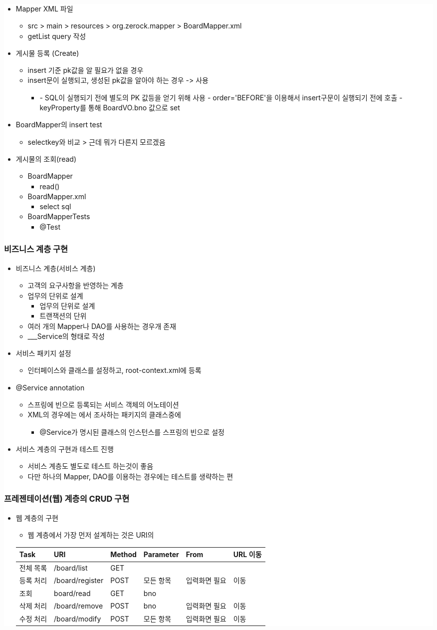   - Mapper XML 파일
    * src > main > resources > org.zerock.mapper > BoardMapper.xml
    * getList query 작성 

  - 게시물 등록 (Create)
    * insert 기준 pk값을 알 필요가 없을 경우
    * insert문이 실행되고, 생성된 pk값을 알아야 하는 경우 -> <selectKey> 사용
      + <selectKey>
        - SQL이 실행되기 전에 별도의 PK 값등을 얻기 위해 사용
        - order='BEFORE'을 이용해서 insert구문이 실행되기 전에 호출
        - keyProperty를 통해 BoardVO.bno 값으로 set

  - BoardMapper의 insert test
    * selectkey와 비교 > 근데 뭐가 다른지 모르겠음

  - 게시물의 조회(read)
    * BoardMapper
      + read()
    * BoardMapper.xml
      + select sql 
    * BoardMapperTests
      + @Test
    
### 비즈니스 계층 구현
  
  - 비즈니스 계층(서비스 계층)
    * 고객의 요구사항을 반영하는 계층
    * 업무의 단위로 설계
      + 업무의 단위로 설계
      + 트랜잭션의 단위
    * 여러 개의 Mapper나 DAO를 사용하는 경우개 존재
    * ___Service의 형태로 작성
  
  - 서비스 패키지 설정
    * 인터페이스와 클래스를 설정하고, root-context.xml에 등록
  
  - @Service annotation
    * 스프링에 빈으로 등록되는 서비스 객체의 어노테이션
    * XML의 경우에는 <component-scan>에서 조사하는 패키지의 클래스중에 
      + @Service가 명시된 클래스의 인스턴스를 스프링의 빈으로 설정
  
  - 서비스 계층의 구현과 테스트 진행
    * 서비스 계층도 별도로 테스트 하는것이 좋음
    * 다만 하나의 Mapper, DAO를 이용하는 경우에는 테스트를 생략하는 편

### 프레젠테이션(웹) 계층의 CRUD 구현
  
  - 웹 계층의 구현
    * 웹 계층에서 가장 먼저 설계하는 것은 URI의 
    
    Task | URl | Method | Parameter | From | URL 이동
    -- | -- | -- | -- | -- | -- 
    전체 목록 | /board/list | GET | | |
    등록 처리 | /board/register | POST | 모든 항목 | 입력화면 필요 | 이동
    조회 | board/read | GET | bno | | 
    삭제 처리 | /board/remove | POST | bno | 입력화면 필요 | 이동
    수정 처리 | /board/modify | POST | 모든 항목 | 입력화면 필요 | 이동
  